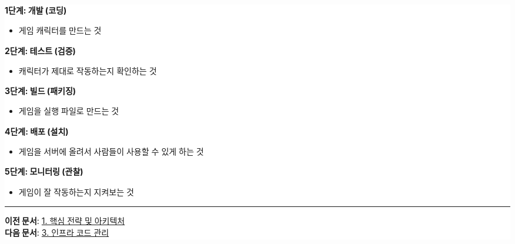 **1단계: 개발 (코딩)**
- 게임 캐릭터를 만드는 것

**2단계: 테스트 (검증)**
- 캐릭터가 제대로 작동하는지 확인하는 것

**3단계: 빌드 (패키징)**
- 게임을 실행 파일로 만드는 것

**4단계: 배포 (설치)**
- 게임을 서버에 올려서 사람들이 사용할 수 있게 하는 것

**5단계: 모니터링 (관찰)**
- 게임이 잘 작동하는지 지켜보는 것

---

**이전 문서**: [1. 핵심 전략 및 아키텍처](./01-core-strategy.md)  
**다음 문서**: [3. 인프라 코드 관리](./03-infrastructure-management.md) 